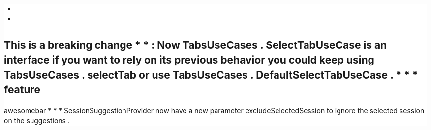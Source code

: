 *
*
This
is
a
breaking
change
*
*
:
Now
TabsUseCases
.
SelectTabUseCase
is
an
interface
if
you
want
to
rely
on
its
previous
behavior
you
could
keep
using
TabsUseCases
.
selectTab
or
use
TabsUseCases
.
DefaultSelectTabUseCase
.
*
*
*
feature
-
awesomebar
*
*
*
SessionSuggestionProvider
now
have
a
new
parameter
excludeSelectedSession
to
ignore
the
selected
session
on
the
suggestions
.